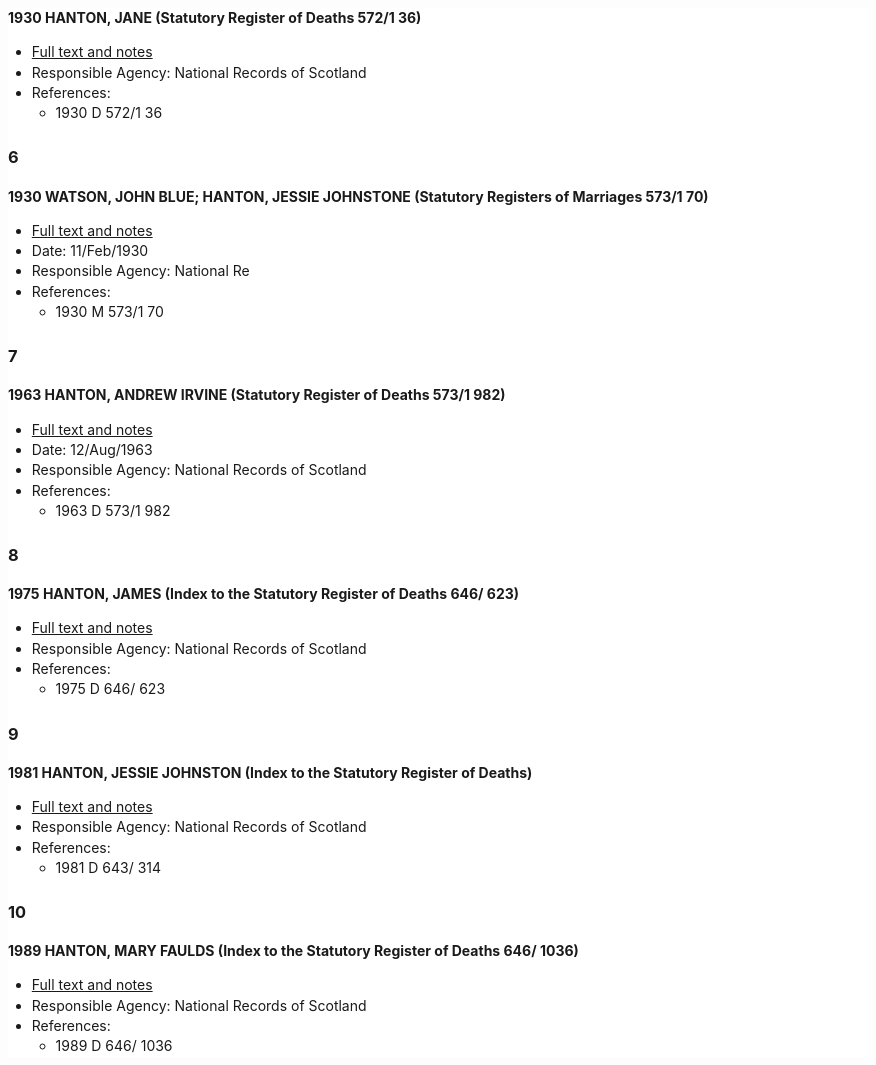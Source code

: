 **1930 HANTON, JANE (Statutory Register of Deaths 572/1 36)**

* [Full text and notes](../sources/@74867668@-1930-hanton,-jane-statutory-register-of-deaths-572-1-36-.md)
* Responsible Agency: National Records of Scotland
* References: 
  * 1930 D 572/1 36

### 6

**1930 WATSON, JOHN BLUE; HANTON, JESSIE JOHNSTONE (Statutory Registers of Marriages 573/1 70)**

* [Full text and notes](../sources/@48792801@-1930-watson,-john-blue;-hanton,-jessie-johnstone-statutory-registers-of-marriages-573-1-70-.md)
* Date: 11/Feb/1930
* Responsible Agency: National Re
* References: 
  * 1930 M 573/1 70

### 7

**1963 HANTON, ANDREW IRVINE (Statutory Register of Deaths 573/1 982)**

* [Full text and notes](../sources/@34949159@-1963-hanton,-andrew-irvine-statutory-register-of-deaths-573-1-982-.md)
* Date: 12/Aug/1963
* Responsible Agency: National Records of Scotland
* References: 
  * 1963 D 573/1 982

### 8

**1975 HANTON, JAMES (Index to the Statutory Register of Deaths 646/ 623)**

* [Full text and notes](../sources/@61711087@-1975-hanton,-james-index-to-the-statutory-register-of-deaths-646-623-.md)
* Responsible Agency: National Records of Scotland
* References: 
  * 1975 D 646/ 623

### 9

**1981 HANTON, JESSIE JOHNSTON (Index to the Statutory Register of Deaths)**

* [Full text and notes](../sources/@30287136@-1981-hanton,-jessie-johnston-index-to-the-statutory-register-of-deaths-.md)
* Responsible Agency: National Records of Scotland
* References: 
  * 1981 D 643/ 314

### 10

**1989 HANTON, MARY FAULDS (Index to the Statutory Register of Deaths 646/ 1036)**

* [Full text and notes](../sources/@95545096@-1989-hanton,-mary-faulds-index-to-the-statutory-register-of-deaths-646-1036-.md)
* Responsible Agency: National Records of Scotland
* References: 
  * 1989 D 646/ 1036
